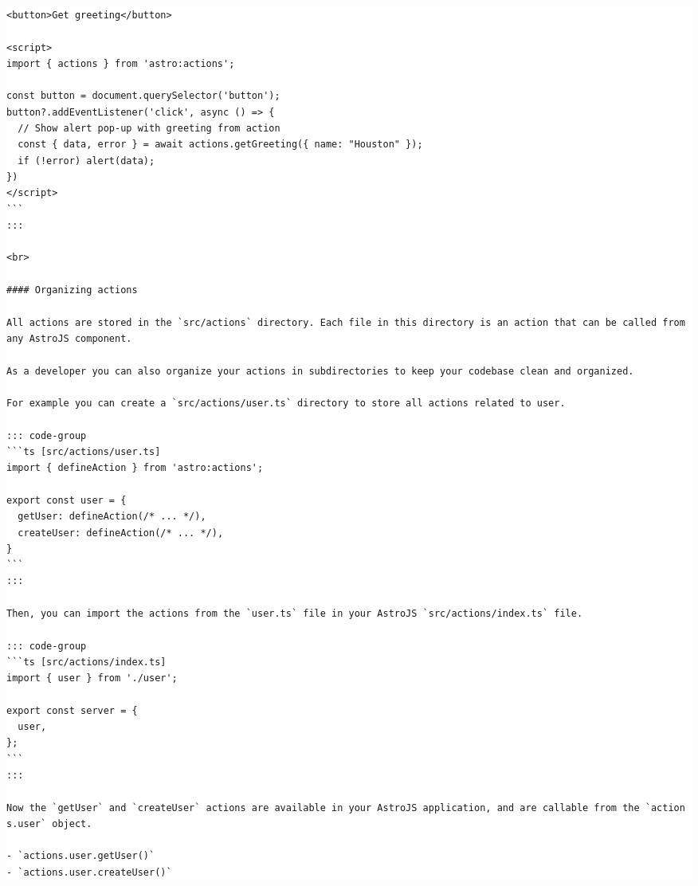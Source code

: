     <button>Get greeting</button>

    <script>
    import { actions } from 'astro:actions';

    const button = document.querySelector('button');
    button?.addEventListener('click', async () => {
      // Show alert pop-up with greeting from action
      const { data, error } = await actions.getGreeting({ name: "Houston" });
      if (!error) alert(data);
    })
    </script>
    ```
    :::

    <br>

    #### Organizing actions

    All actions are stored in the `src/actions` directory. Each file in this directory is an action that can be called from any AstroJS component.

    As a developer you can also organize your actions in subdirectories to keep your codebase clean and organized.

    For example you can create a `src/actions/user.ts` directory to store all actions related to user.

    ::: code-group
    ```ts [src/actions/user.ts]
    import { defineAction } from 'astro:actions';

    export const user = {
      getUser: defineAction(/* ... */),
      createUser: defineAction(/* ... */),
    }
    ```
    :::

    Then, you can import the actions from the `user.ts` file in your AstroJS `src/actions/index.ts` file.

    ::: code-group
    ```ts [src/actions/index.ts]
    import { user } from './user';

    export const server = {
      user,
    };
    ```
    :::

    Now the `getUser` and `createUser` actions are available in your AstroJS application, and are callable from the `actions.user` object.

    - `actions.user.getUser()`
    - `actions.user.createUser()`
